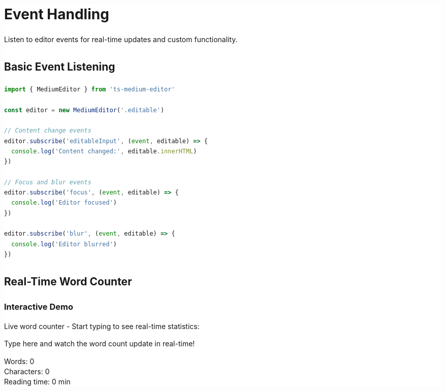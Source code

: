 # Event Handling

Listen to editor events for real-time updates and custom functionality.

## Basic Event Listening

```typescript
import { MediumEditor } from 'ts-medium-editor'

const editor = new MediumEditor('.editable')

// Content change events
editor.subscribe('editableInput', (event, editable) => {
  console.log('Content changed:', editable.innerHTML)
})

// Focus and blur events
editor.subscribe('focus', (event, editable) => {
  console.log('Editor focused')
})

editor.subscribe('blur', (event, editable) => {
  console.log('Editor blurred')
})
```

## Real-Time Word Counter

### Interactive Demo

<div class="demo-container">
  <div class="demo-label">Live word counter - Start typing to see real-time statistics:</div>
  <div class="demo-word-counter">
    <div class="demo-counter-editor" contenteditable="true" data-placeholder="Start typing to see the word count...">
      <p>Type here and watch the word count update in real-time!</p>
    </div>
    <div class="demo-stats-panel">
      <div class="demo-stat">
        <span class="demo-stat-label">Words:</span>
        <span id="demo-word-count">0</span>
      </div>
      <div class="demo-stat">
        <span class="demo-stat-label">Characters:</span>
        <span id="demo-char-count">0</span>
      </div>
      <div class="demo-stat">
        <span class="demo-stat-label">Reading time:</span>
        <span id="demo-reading-time">0 min</span>
      </div>
    </div>
  </div>
</div>
